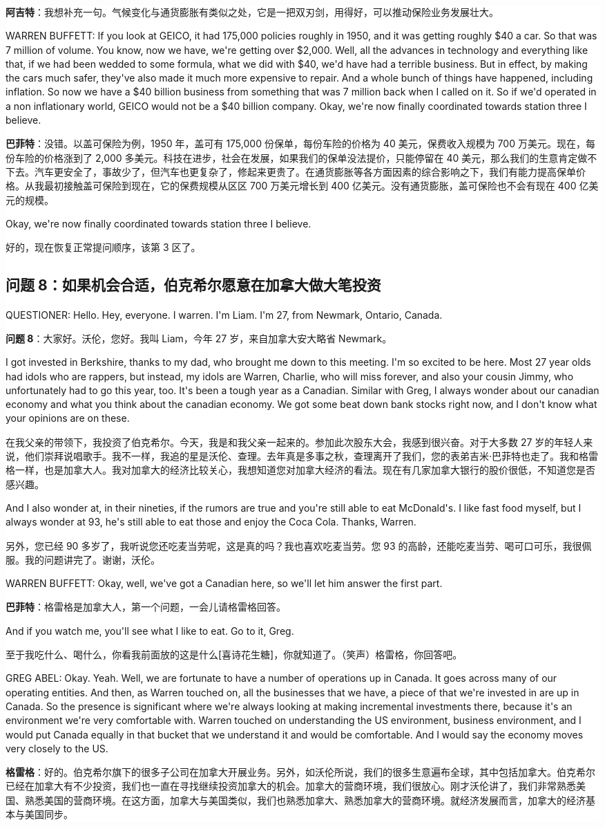 **阿吉特**：我想补充一句。气候变化与通货膨胀有类似之处，它是一把双刃剑，用得好，可以推动保险业务发展壮大。

WARREN BUFFETT: If you look at GEICO, it had 175,000 policies roughly in 1950, and it was getting roughly \$40 a car. So that was 7 million of volume. You know, now we have, we're getting over \$2,000. Well, all the advances in technology and everything like that, if we had been wedded to some formula, what we did with \$40, we'd have had a terrible business. But in effect, by making the cars much safer, they've also made it much more expensive to repair. And a whole bunch of things have happened, including inflation. So now we have a \$40 billion business from something that was 7 million back when I called on it. So if we'd operated in a non inflationary world, GEICO would not be a \$40 billion company. Okay, we're now finally coordinated towards station three I believe.

**巴菲特**：没错。以盖可保险为例，1950 年，盖可有 175,000 份保单，每份车险的价格为 40 美元，保费收入规模为 700 万美元。现在，每份车险的价格涨到了 2,000 多美元。科技在进步，社会在发展，如果我们的保单没法提价，只能停留在 40 美元，那么我们的生意肯定做不下去。汽车更安全了，事故少了，但汽车也更复杂了，修起来更贵了。在通货膨胀等各方面因素的综合影响之下，我们有能力提高保单价格。从我最初接触盖可保险到现在，它的保费规模从区区 700 万美元增长到 400 亿美元。没有通货膨胀，盖可保险也不会有现在 400 亿美元的规模。

Okay, we're now finally coordinated towards station three I believe.

好的，现在恢复正常提问顺序，该第 3 区了。

## 问题 8：如果机会合适，伯克希尔愿意在加拿大做大笔投资

QUESTIONER: Hello. Hey, everyone. I warren. I'm Liam. I'm 27, from Newmark, Ontario, Canada.

**问题 8**：大家好。沃伦，您好。我叫 Liam，今年 27 岁，来自加拿大安大略省 Newmark。

I got invested in Berkshire, thanks to my dad, who brought me down to this meeting. I'm so excited to be here. Most 27 year olds had idols who are rappers, but instead, my idols are Warren, Charlie, who will miss forever, and also your cousin Jimmy, who unfortunately had to go this year, too. It's been a tough year as a Canadian. Similar with Greg, I always wonder about our canadian economy and what you think about the canadian economy. We got some beat down bank stocks right now, and I don't know what your opinions are on these.

在我父亲的带领下，我投资了伯克希尔。今天，我是和我父亲一起来的。参加此次股东大会，我感到很兴奋。对于大多数 27 岁的年轻人来说，他们崇拜说唱歌手。我不一样，我追的星是沃伦、查理。去年真是多事之秋，查理离开了我们，您的表弟吉米·巴菲特也走了。我和格雷格一样，也是加拿大人。我对加拿大的经济比较关心，我想知道您对加拿大经济的看法。现在有几家加拿大银行的股价很低，不知道您是否感兴趣。

And I also wonder at, in their nineties, if the rumors are true and you're still able to eat McDonald's. I like fast food myself, but I always wonder at 93, he's still able to eat those and enjoy the Coca Cola. Thanks, Warren.

另外，您已经 90 多岁了，我听说您还吃麦当劳呢，这是真的吗？我也喜欢吃麦当劳。您 93 的高龄，还能吃麦当劳、喝可口可乐，我很佩服。我的问题讲完了。谢谢，沃伦。

WARREN BUFFETT:  Okay, well, we've got a Canadian here, so we'll let him answer the first part.

**巴菲特**：格雷格是加拿大人，第一个问题，一会儿请格雷格回答。

And if you watch me, you'll see what I like to eat. Go to it, Greg.

至于我吃什么、喝什么，你看我前面放的这是什么\[喜诗花生糖]，你就知道了。（笑声）格雷格，你回答吧。

GREG ABEL: Okay. Yeah. Well, we are fortunate to have a number of operations up in Canada. It goes across many of our operating entities. And then, as Warren touched on, all the businesses that we have, a piece of that we're invested in are up in Canada. So the presence is significant where we're always looking at making incremental investments there, because it's an environment we're very comfortable with. Warren touched on understanding the US environment, business environment, and I would put Canada equally in that bucket that we understand it and would be comfortable. And I would say the economy moves very closely to the US.

**格雷格**：好的。伯克希尔旗下的很多子公司在加拿大开展业务。另外，如沃伦所说，我们的很多生意遍布全球，其中包括加拿大。伯克希尔已经在加拿大有不少投资，我们也一直在寻找继续投资加拿大的机会。加拿大的营商环境，我们很放心。刚才沃伦讲了，我们非常熟悉美国、熟悉美国的营商环境。在这方面，加拿大与美国类似，我们也熟悉加拿大、熟悉加拿大的营商环境。就经济发展而言，加拿大的经济基本与美国同步。
